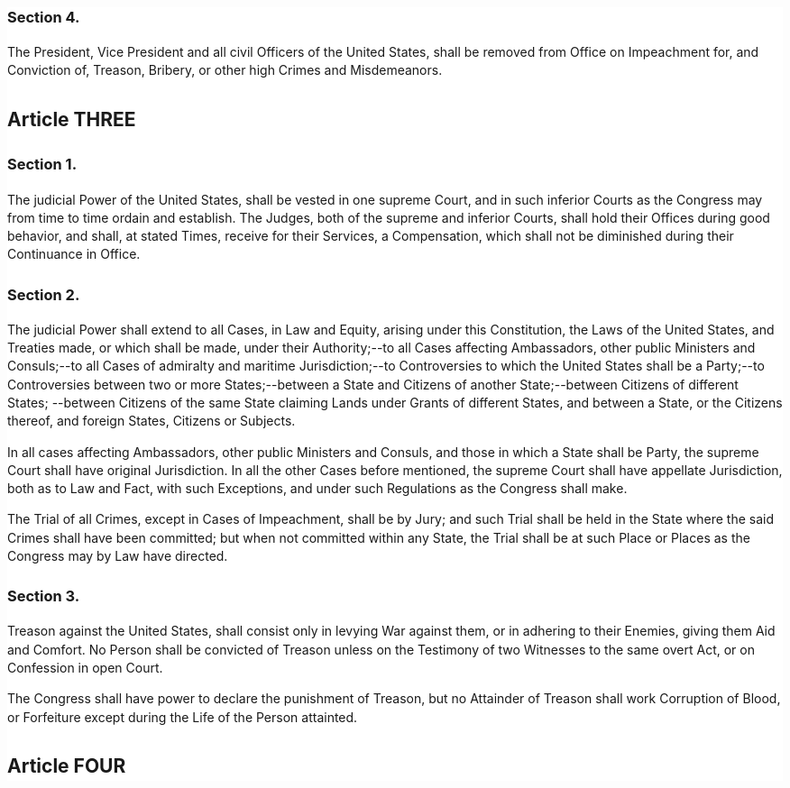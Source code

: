 ### Section 4.  
The President, Vice President and all civil Officers of the
United States, shall be removed from Office on Impeachment for,
and Conviction of, Treason, Bribery, or other high Crimes and Misdemeanors.

## Article THREE

### Section 1.  
The judicial Power of the United States, shall be vested
in one supreme Court, and in such inferior Courts as the Congress may
from time to time ordain and establish.  The Judges, both of the supreme
and inferior Courts, shall hold their Offices during good behavior,
and shall, at stated Times, receive for their Services, a Compensation,
which shall not be diminished during their Continuance in Office.

### Section 2.  
The judicial Power shall extend to all Cases, in Law and Equity,
arising under this Constitution, the Laws of the United States, and Treaties
made, or which shall be made, under their Authority;--to all Cases affecting
Ambassadors, other public Ministers and Consuls;--to all Cases of admiralty
and maritime Jurisdiction;--to Controversies to which the United States
shall be a Party;--to Controversies between two or more States;--between a
State and Citizens of another State;--between Citizens of different States;
--between Citizens of the same State claiming Lands under Grants of
different States, and between a State, or the Citizens thereof,
and foreign States, Citizens or Subjects.

In all cases affecting Ambassadors, other public Ministers and Consuls,
and those in which a State shall be Party, the supreme Court shall have
original Jurisdiction.  In all the other Cases before mentioned, the
supreme Court shall have appellate Jurisdiction, both as to Law and Fact,
with such Exceptions, and under such Regulations as the Congress shall make.

The Trial of all Crimes, except in Cases of Impeachment, shall be by Jury;
and such Trial shall be held in the State where the said Crimes shall
have been committed; but when not committed within any State, the Trial
shall be at such Place or Places as the Congress may by Law have directed.

### Section 3.  
Treason against the United States, shall consist only in
levying War against them, or in adhering to their Enemies, giving them
Aid and Comfort.  No Person shall be convicted of Treason unless on
the Testimony of two Witnesses to the same overt Act, or on Confession
in open Court.

The Congress shall have power to declare the punishment of Treason,
but no Attainder of Treason shall work Corruption of Blood,
or Forfeiture except during the Life of the Person attainted.


## Article FOUR
